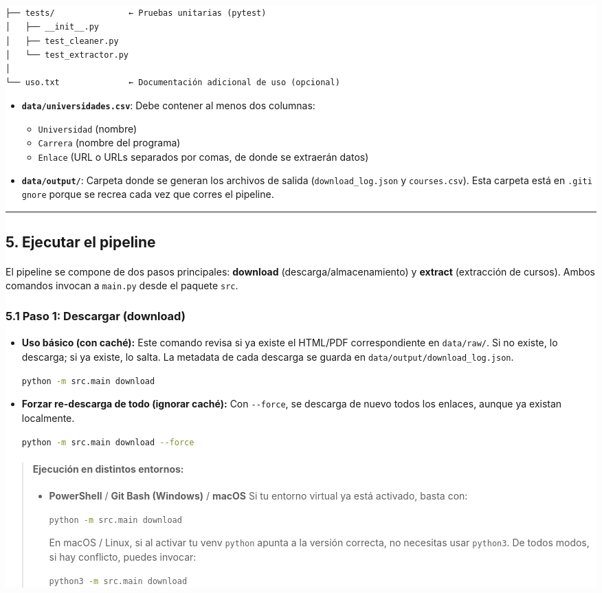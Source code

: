 ```
├── tests/               ← Pruebas unitarias (pytest)
│   ├── __init__.py
│   ├── test_cleaner.py
│   └── test_extractor.py
│
└── uso.txt              ← Documentación adicional de uso (opcional)
```

* **`data/universidades.csv`**: Debe contener al menos dos columnas:

  * `Universidad` (nombre)
  * `Carrera` (nombre del programa)
  * `Enlace` (URL o URLs separados por comas, de donde se extraerán datos)
* **`data/output/`**: Carpeta donde se generan los archivos de salida (`download_log.json` y `courses.csv`). Esta carpeta está en `.gitignore` porque se recrea cada vez que corres el pipeline.

---

## 5. Ejecutar el pipeline

El pipeline se compone de dos pasos principales: **download** (descarga/almacenamiento) y **extract** (extracción de cursos). Ambos comandos invocan a `main.py` desde el paquete `src`.

### 5.1 Paso 1: Descargar (download)

* **Uso básico (con caché):**
  Este comando revisa si ya existe el HTML/PDF correspondiente en `data/raw/`. Si no existe, lo descarga; si ya existe, lo salta. La metadata de cada descarga se guarda en `data/output/download_log.json`.

  ```bash
  python -m src.main download
  ```

* **Forzar re-descarga de todo (ignorar caché):**
  Con `--force`, se descarga de nuevo todos los enlaces, aunque ya existan localmente.

  ```bash
  python -m src.main download --force
  ```

> #### Ejecución en distintos entornos:
>
> * **PowerShell** / **Git Bash (Windows)** / **macOS**
>   Si tu entorno virtual ya está activado, basta con:
>
>   ```bash
>   python -m src.main download
>   ```
>
>   En macOS / Linux, si al activar tu venv `python` apunta a la versión correcta, no necesitas usar `python3`. De todos modos, si hay conflicto, puedes invocar:
>
>   ```bash
>   python3 -m src.main download
>   ```
